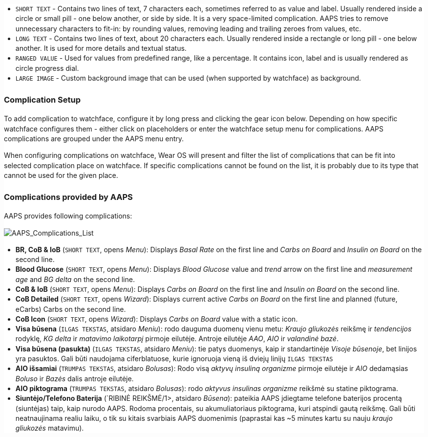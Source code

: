 * `SHORT TEXT` - Contains two lines of text, 7 characters each, sometimes referred to as value and label. Usually rendered inside a circle or small pill - one below another, or side by side. It is a very space-limited complication. AAPS tries to remove unnecessary characters to fit-in: by rounding values, removing leading and trailing zeroes from values, etc.
* `LONG TEXT` - Contains two lines of text, about 20 characters each. Usually rendered inside a rectangle or long pill - one below another. It is used for more details and textual status.
* `RANGED VALUE` - Used for values from predefined range, like a percentage. It contains icon, label and is usually rendered as circle progress dial.
* `LARGE IMAGE` - Custom background image that can be used (when supported by watchface) as background.

### Complication Setup

To add complication to watchface, configure it by long press and clicking the gear icon below. Depending on how specific watchface configures them - either click on placeholders or enter the watchface setup menu for complications. AAPS complications are grouped under the AAPS menu entry.

When configuring complications on watchface, Wear OS will present and filter the list of complications that can be fit into selected complication place on watchface. If specific complications cannot be found on the list, it is probably due to its type that cannot be used for the given place.

### Complications provided by AAPS

AAPS provides following complications:

![AAPS_Complications_List](../images/Watchface_Complications_List.png)

* **BR, CoB & IoB** (`SHORT TEXT`, opens *Menu*): Displays *Basal Rate* on the first line and *Carbs on Board* and *Insulin on Board* on the second line.
* **Blood Glucose** (`SHORT TEXT`, opens *Menu*): Displays *Blood Glucose* value and *trend* arrow on the first line and *measurement age* and *BG delta* on the second line.
* **CoB & IoB** (`SHORT TEXT`, opens *Menu*): Displays *Carbs on Board* on the first line and *Insulin on Board* on the second line.
* **CoB Detailed** (`SHORT TEXT`, opens *Wizard*): Displays current active *Carbs on Board* on the first line and planned (future, eCarbs) Carbs on the second line.
* **CoB Icon** (`SHORT TEXT`, opens *Wizard*): Displays *Carbs on Board* value with a static icon.
* **Visa būsena** (`ILGAS TEKSTAS`, atsidaro *Meniu*): rodo dauguma duomenų vienu metu: *Kraujo gliukozės* reikšmę ir *tendencijos* rodyklę, *KG delta* ir *matavimo laikotarpį* pirmoje eilutėje. Antroje eilutėje *AAO*, *AIO* ir *valandinė bazė*.
* **Visa būsena (pasukta)** (`ILGAS TEKSTAS`, atsidaro *Meniu*): tie patys duomenys, kaip ir standartinėje *Visoje būsenoje*, bet linijos yra pasuktos. Gali būti naudojama ciferblatuose, kurie ignoruoja vieną iš dviejų linijų `ILGAS TEKSTAS`
* **AIO išsamiai** (`TRUMPAS TEKSTAS`, atsidaro *Bolusas*): Rodo visą *aktyvų insuliną organizme* pirmoje eilutėje ir *AIO* dedamąsias *Boluso* ir *Bazės* dalis antroje eilutėje.
* **AIO piktograma** (`TRUMPAS TEKSTAS`, atsidaro *Bolusas*): rodo *aktyvus insulinas organizme* reikšmė su statine piktograma.
* **Siuntėjo/Telefono Baterija** (`RIBINĖ REIKŠMĖ/1>, atsidaro <em>Būsena</em>): pateikia AAPS įdiegtame telefone baterijos procentą (siuntėjas) taip, kaip nurodo AAPS. Rodoma procentais, su akumuliatoriaus piktograma, kuri atspindi gautą reikšmę. Gali būti neatnaujinama realiu laiku, o tik su kitais svarbiais AAPS duomenimis (paprastai kas ~5 minutes kartu su nauju <em>kraujo gliukozės</em> matavimu).</li>
</ul>

